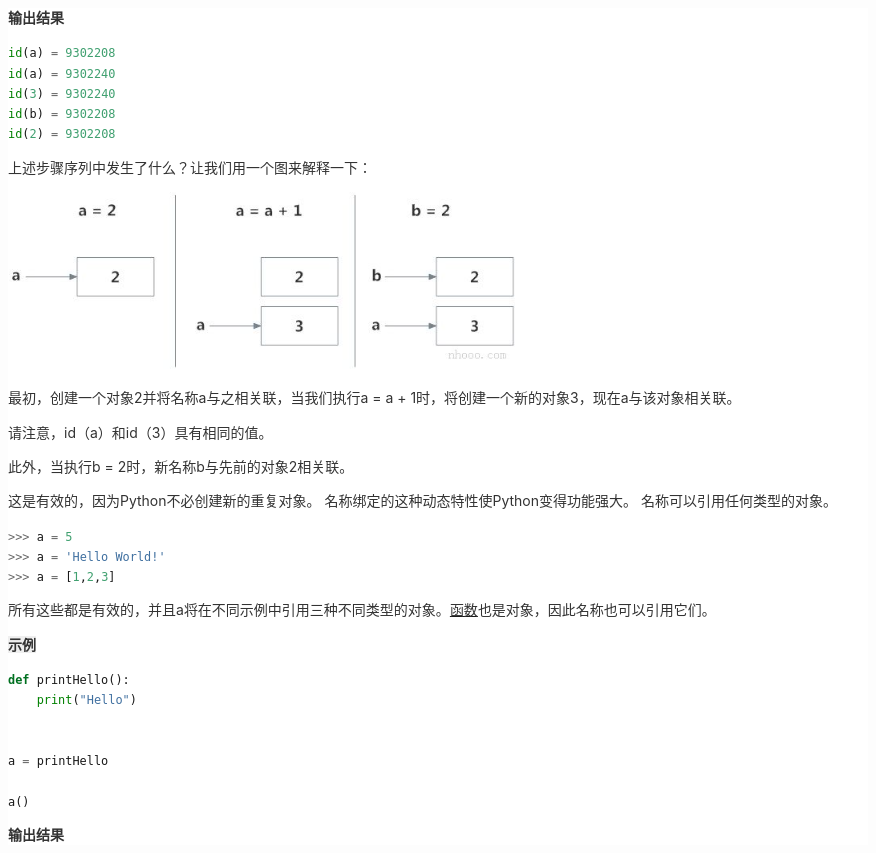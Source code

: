 **<font style="color:rgb(51, 51, 51);">输出结果</font>**

```python
id(a) = 9302208
id(a) = 9302240
id(3) = 9302240
id(b) = 9302208
id(2) = 9302208
```

<font style="color:rgb(51, 51, 51);">上述步骤序列中发生了什么？让我们用一个图来解释一下：</font>

![](../../images/1726672265398-4a21daaa-aef2-428c-990e-00fb5adb70a6.png)

<font style="color:rgb(51, 51, 51);">最初，创建一个对象2并将名称a与之相关联，当我们执行a = a + 1时，将创建一个新的对象3，现在a与该对象相关联。</font>

<font style="color:rgb(51, 51, 51);">请注意，id（a）和id（3）具有相同的值。</font>

<font style="color:rgb(51, 51, 51);">此外，当执行b = 2时，新名称b与先前的对象2相关联。</font>

<font style="color:rgb(51, 51, 51);">这是有效的，因为Python不必创建新的重复对象。 名称绑定的这种动态特性使Python变得功能强大。 名称可以引用任何类型的对象。</font>

```python
>>> a = 5
>>> a = 'Hello World!'
>>> a = [1,2,3]
```

<font style="color:rgb(51, 51, 51);">所有这些都是有效的，并且</font><font style="color:rgb(51, 51, 51);">a</font><font style="color:rgb(51, 51, 51);">将在不同示例中引用三种不同类型的对象。</font>[<font style="color:rgb(51, 51, 51);">函数</font>](https://www.cainiaoplus.com/python/python-function.html)<font style="color:rgb(51, 51, 51);">也是对象，因此名称也可以引用它们。</font>

**<font style="color:rgb(51, 51, 51);background-color:rgb(239, 239, 239);">示例</font>**

```python
def printHello():
    print("Hello")


a = printHello

a()
```

**<font style="color:rgb(51, 51, 51);">输出结果</font>**
